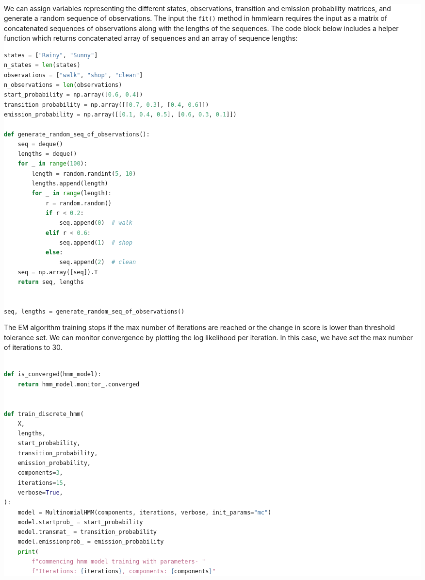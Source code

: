 We can assign variables representing the different states, observations, transition and emission
probability matrices, and generate a random sequence of observations. The input the `fit()` method
in hmmlearn requires the input as a matrix of concatenated sequences of observations along with the 
lengths of the sequences. The code block below includes a helper function which returns concatenated array of sequences 
and an array of sequence lengths:

```python
states = ["Rainy", "Sunny"]
n_states = len(states)
observations = ["walk", "shop", "clean"]
n_observations = len(observations)
start_probability = np.array([0.6, 0.4])
transition_probability = np.array([[0.7, 0.3], [0.4, 0.6]])
emission_probability = np.array([[0.1, 0.4, 0.5], [0.6, 0.3, 0.1]])

def generate_random_seq_of_observations():
    seq = deque()
    lengths = deque()
    for _ in range(100):
        length = random.randint(5, 10)
        lengths.append(length)
        for _ in range(length):
            r = random.random()
            if r < 0.2:
                seq.append(0)  # walk
            elif r < 0.6:
                seq.append(1)  # shop
            else:
                seq.append(2)  # clean
    seq = np.array([seq]).T
    return seq, lengths


seq, lengths = generate_random_seq_of_observations()

```

The EM algorithm training stops if  the max number of iterations are reached or the change 
in score is lower than threshold tolerance set. We can monitor convergence by plotting the 
log likelihood per iteration. In this case, we have set the max number of iterations to 30.


```python

def is_converged(hmm_model):
    return hmm_model.monitor_.converged


def train_discrete_hmm(
    X,
    lengths,
    start_probability,
    transition_probability,
    emission_probability,
    components=3,
    iterations=15,
    verbose=True,
):
    model = MultinomialHMM(components, iterations, verbose, init_params="mc")
    model.startprob_ = start_probability
    model.transmat_ = transition_probability
    model.emissionprob_ = emission_probability
    print(
        f"commencing hmm model training with parameters- "
        f"Iterations: {iterations}, components: {components}"
```